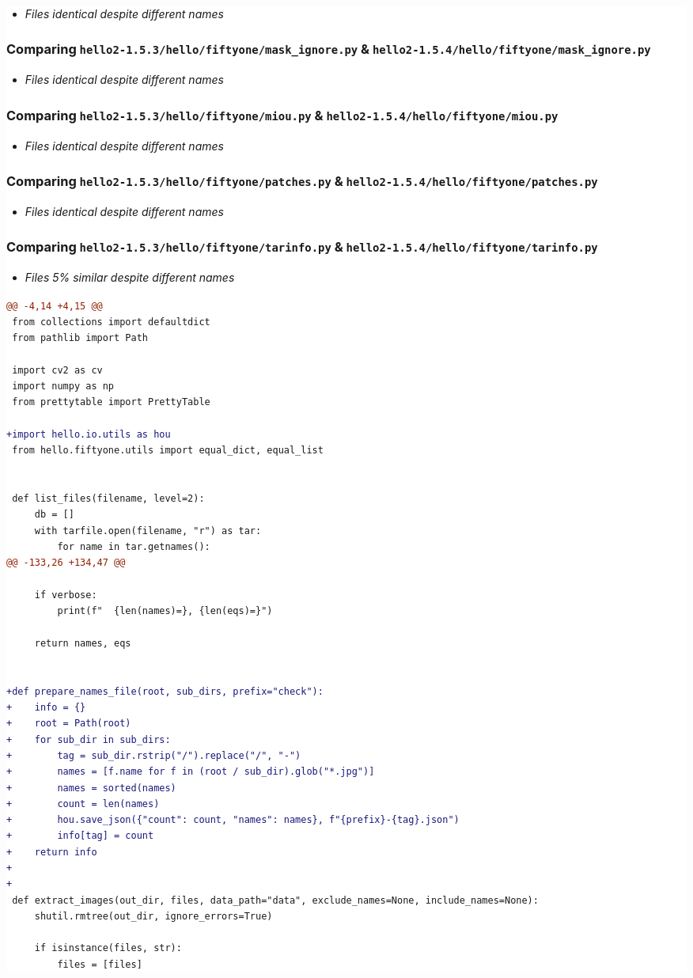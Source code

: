  * *Files identical despite different names*

### Comparing `hello2-1.5.3/hello/fiftyone/mask_ignore.py` & `hello2-1.5.4/hello/fiftyone/mask_ignore.py`

 * *Files identical despite different names*

### Comparing `hello2-1.5.3/hello/fiftyone/miou.py` & `hello2-1.5.4/hello/fiftyone/miou.py`

 * *Files identical despite different names*

### Comparing `hello2-1.5.3/hello/fiftyone/patches.py` & `hello2-1.5.4/hello/fiftyone/patches.py`

 * *Files identical despite different names*

### Comparing `hello2-1.5.3/hello/fiftyone/tarinfo.py` & `hello2-1.5.4/hello/fiftyone/tarinfo.py`

 * *Files 5% similar despite different names*

```diff
@@ -4,14 +4,15 @@
 from collections import defaultdict
 from pathlib import Path
 
 import cv2 as cv
 import numpy as np
 from prettytable import PrettyTable
 
+import hello.io.utils as hou
 from hello.fiftyone.utils import equal_dict, equal_list
 
 
 def list_files(filename, level=2):
     db = []
     with tarfile.open(filename, "r") as tar:
         for name in tar.getnames():
@@ -133,26 +134,47 @@
 
     if verbose:
         print(f"  {len(names)=}, {len(eqs)=}")
 
     return names, eqs
 
 
+def prepare_names_file(root, sub_dirs, prefix="check"):
+    info = {}
+    root = Path(root)
+    for sub_dir in sub_dirs:
+        tag = sub_dir.rstrip("/").replace("/", "-")
+        names = [f.name for f in (root / sub_dir).glob("*.jpg")]
+        names = sorted(names)
+        count = len(names)
+        hou.save_json({"count": count, "names": names}, f"{prefix}-{tag}.json")
+        info[tag] = count
+    return info
+
+
 def extract_images(out_dir, files, data_path="data", exclude_names=None, include_names=None):
     shutil.rmtree(out_dir, ignore_errors=True)
 
     if isinstance(files, str):
         files = [files]
```